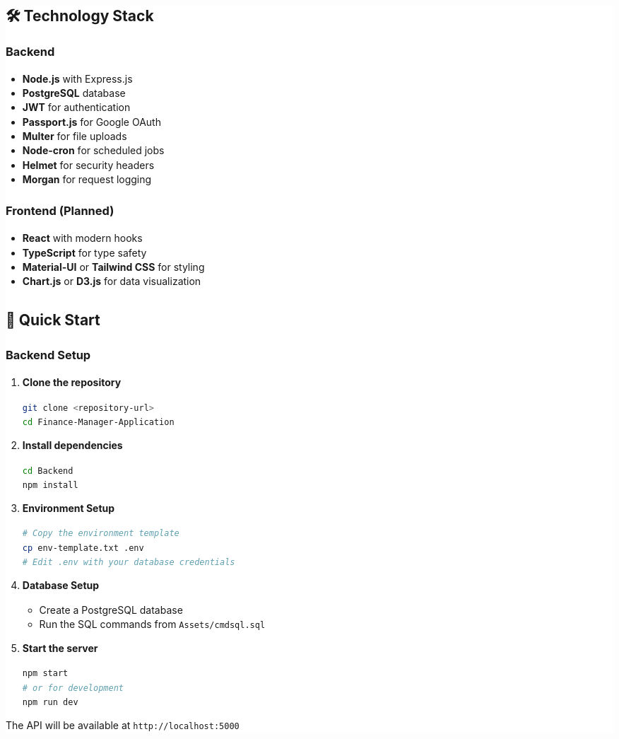 ## 🛠️ Technology Stack

### Backend
- **Node.js** with Express.js
- **PostgreSQL** database
- **JWT** for authentication
- **Passport.js** for Google OAuth
- **Multer** for file uploads
- **Node-cron** for scheduled jobs
- **Helmet** for security headers
- **Morgan** for request logging

### Frontend (Planned)
- **React** with modern hooks
- **TypeScript** for type safety
- **Material-UI** or **Tailwind CSS** for styling
- **Chart.js** or **D3.js** for data visualization

## 🚀 Quick Start

### Backend Setup

1. **Clone the repository**
   ```bash
   git clone <repository-url>
   cd Finance-Manager-Application
   ```

2. **Install dependencies**
   ```bash
   cd Backend
   npm install
   ```

3. **Environment Setup**
   ```bash
   # Copy the environment template
   cp env-template.txt .env
   # Edit .env with your database credentials
   ```

4. **Database Setup**
   - Create a PostgreSQL database
   - Run the SQL commands from `Assets/cmdsql.sql`

5. **Start the server**
   ```bash
   npm start
   # or for development
   npm run dev
   ```

The API will be available at `http://localhost:5000`
